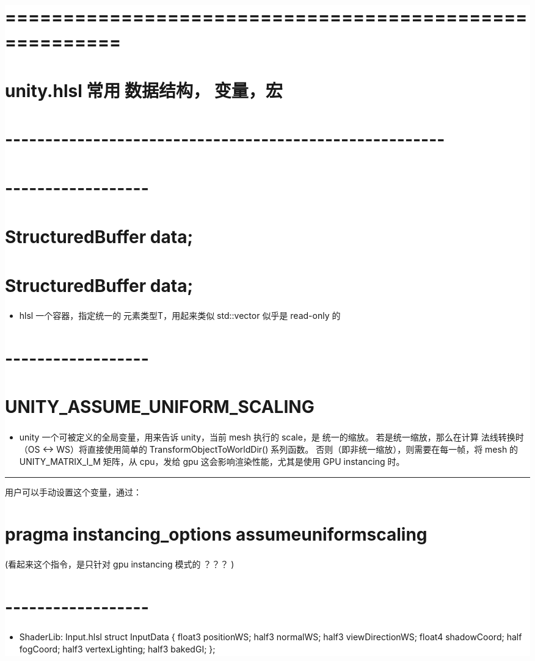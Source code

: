 
# ======================================================= #
#             unity.hlsl 常用 数据结构， 变量，宏
# ------------------------------------------------------- #

# ------------------ #
# StructuredBuffer<int> data;
# StructuredBuffer<StructA> data;
- hlsl
一个容器，指定统一的 元素类型T，用起来类似 std::vector<T>
似乎是 read-only 的


# ------------------ #
# UNITY_ASSUME_UNIFORM_SCALING
- unity
一个可被定义的全局变量，用来告诉 unity，当前 mesh 执行的 scale，是 统一的缩放。
若是统一缩放，那么在计算 法线转换时（OS <-> WS）将直接使用简单的 TransformObjectToWorldDir() 系列函数。
否则（即非统一缩放），则需要在每一帧，将 mesh 的 UNITY_MATRIX_I_M 矩阵，从 cpu，发给 gpu
这会影响渲染性能，尤其是使用 GPU instancing 时。
---
用户可以手动设置这个变量，通过：
# pragma instancing_options assumeuniformscaling
(看起来这个指令，是只针对 gpu instancing 模式的 ？？？ )


# ------------------ #
- ShaderLib: Input.hlsl
struct InputData
{
    float3  positionWS;
    half3   normalWS;
    half3   viewDirectionWS;
    float4  shadowCoord;
    half    fogCoord;
    half3   vertexLighting;
    half3   bakedGI;
};
